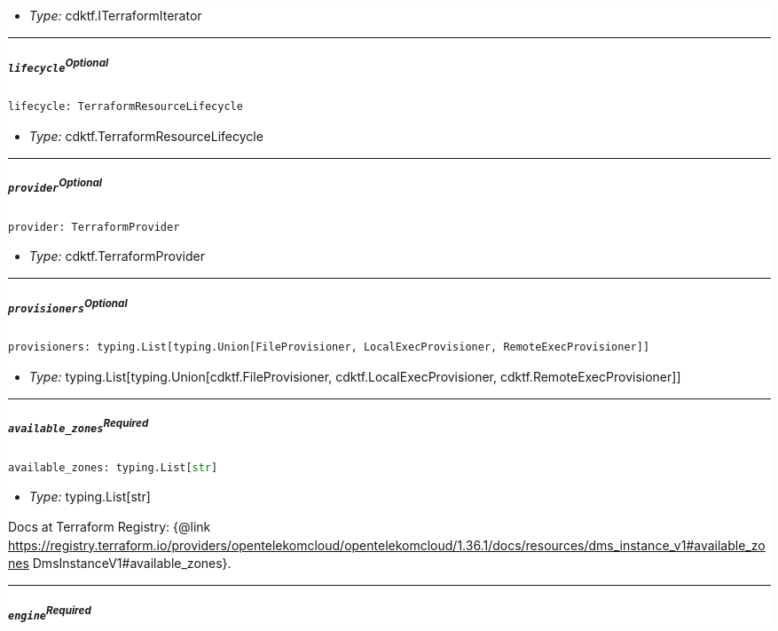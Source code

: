 - *Type:* cdktf.ITerraformIterator

---

##### `lifecycle`<sup>Optional</sup> <a name="lifecycle" id="@cdktf/provider-opentelekomcloud.dmsInstanceV1.DmsInstanceV1Config.property.lifecycle"></a>

```python
lifecycle: TerraformResourceLifecycle
```

- *Type:* cdktf.TerraformResourceLifecycle

---

##### `provider`<sup>Optional</sup> <a name="provider" id="@cdktf/provider-opentelekomcloud.dmsInstanceV1.DmsInstanceV1Config.property.provider"></a>

```python
provider: TerraformProvider
```

- *Type:* cdktf.TerraformProvider

---

##### `provisioners`<sup>Optional</sup> <a name="provisioners" id="@cdktf/provider-opentelekomcloud.dmsInstanceV1.DmsInstanceV1Config.property.provisioners"></a>

```python
provisioners: typing.List[typing.Union[FileProvisioner, LocalExecProvisioner, RemoteExecProvisioner]]
```

- *Type:* typing.List[typing.Union[cdktf.FileProvisioner, cdktf.LocalExecProvisioner, cdktf.RemoteExecProvisioner]]

---

##### `available_zones`<sup>Required</sup> <a name="available_zones" id="@cdktf/provider-opentelekomcloud.dmsInstanceV1.DmsInstanceV1Config.property.availableZones"></a>

```python
available_zones: typing.List[str]
```

- *Type:* typing.List[str]

Docs at Terraform Registry: {@link https://registry.terraform.io/providers/opentelekomcloud/opentelekomcloud/1.36.1/docs/resources/dms_instance_v1#available_zones DmsInstanceV1#available_zones}.

---

##### `engine`<sup>Required</sup> <a name="engine" id="@cdktf/provider-opentelekomcloud.dmsInstanceV1.DmsInstanceV1Config.property.engine"></a>
